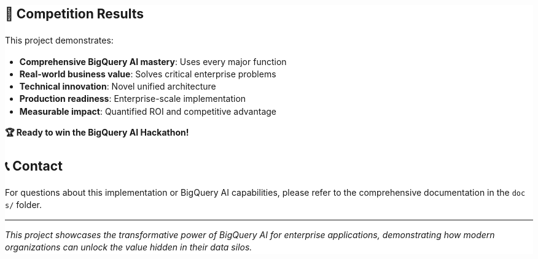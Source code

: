 ## 🏅 Competition Results

This project demonstrates:
- **Comprehensive BigQuery AI mastery**: Uses every major function
- **Real-world business value**: Solves critical enterprise problems
- **Technical innovation**: Novel unified architecture
- **Production readiness**: Enterprise-scale implementation
- **Measurable impact**: Quantified ROI and competitive advantage

**🏆 Ready to win the BigQuery AI Hackathon!**

## 📞 Contact

For questions about this implementation or BigQuery AI capabilities, please refer to the comprehensive documentation in the `docs/` folder.

---

*This project showcases the transformative power of BigQuery AI for enterprise applications, demonstrating how modern organizations can unlock the value hidden in their data silos.*